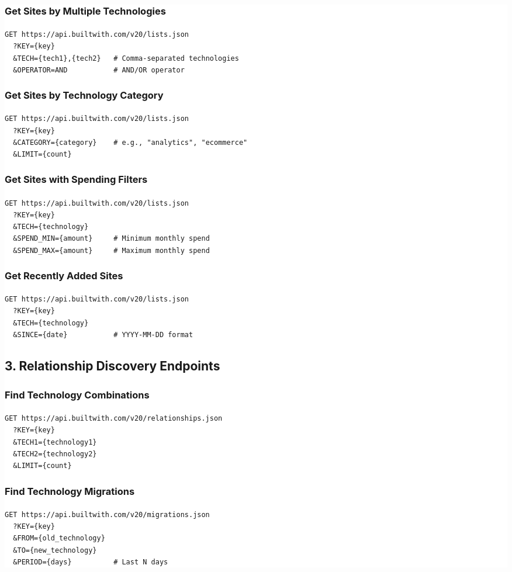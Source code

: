 ### Get Sites by Multiple Technologies
```http
GET https://api.builtwith.com/v20/lists.json
  ?KEY={key}
  &TECH={tech1},{tech2}   # Comma-separated technologies
  &OPERATOR=AND           # AND/OR operator
```

### Get Sites by Technology Category
```http
GET https://api.builtwith.com/v20/lists.json
  ?KEY={key}
  &CATEGORY={category}    # e.g., "analytics", "ecommerce"
  &LIMIT={count}
```

### Get Sites with Spending Filters
```http
GET https://api.builtwith.com/v20/lists.json
  ?KEY={key}
  &TECH={technology}
  &SPEND_MIN={amount}     # Minimum monthly spend
  &SPEND_MAX={amount}     # Maximum monthly spend
```

### Get Recently Added Sites
```http
GET https://api.builtwith.com/v20/lists.json
  ?KEY={key}
  &TECH={technology}
  &SINCE={date}           # YYYY-MM-DD format
```

## 3. Relationship Discovery Endpoints

### Find Technology Combinations
```http
GET https://api.builtwith.com/v20/relationships.json
  ?KEY={key}
  &TECH1={technology1}
  &TECH2={technology2}
  &LIMIT={count}
```

### Find Technology Migrations
```http
GET https://api.builtwith.com/v20/migrations.json
  ?KEY={key}
  &FROM={old_technology}
  &TO={new_technology}
  &PERIOD={days}          # Last N days
```
